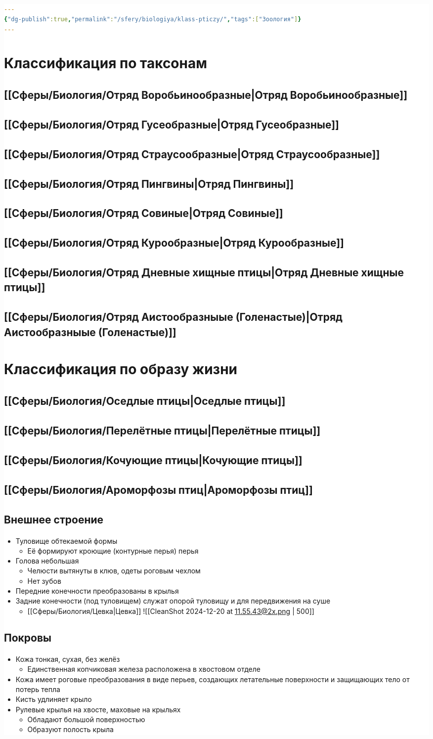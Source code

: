 ```yaml
---
{"dg-publish":true,"permalink":"/sfery/biologiya/klass-pticzy/","tags":["Зоология"]}
---
```


# **Классификация по таксонам**
## [[Сферы/Биология/Отряд Воробьинообразные\|Отряд Воробьинообразные]]
## [[Сферы/Биология/Отряд Гусеобразные\|Отряд Гусеобразные]]
## [[Сферы/Биология/Отряд Страусообразные\|Отряд Страусообразные]]
## [[Сферы/Биология/Отряд Пингвины\|Отряд Пингвины]]
## [[Сферы/Биология/Отряд Совиные\|Отряд Совиные]]
## [[Сферы/Биология/Отряд Курообразные\|Отряд Курообразные]]
## [[Сферы/Биология/Отряд Дневные хищные птицы\|Отряд Дневные хищные птицы]]
## [[Сферы/Биология/Отряд Аистообразныые (Голенастые)\|Отряд Аистообразныые (Голенастые)]] 
# **Классификация по образу жизни**
## [[Сферы/Биология/Оседлые птицы\|Оседлые птицы]]
## [[Сферы/Биология/Перелётные птицы\|Перелётные птицы]]
## [[Сферы/Биология/Кочующие птицы\|Кочующие птицы]]
## [[Сферы/Биология/Ароморфозы птиц\|Ароморфозы птиц]]
## Внешнее строение
- Туловище обтекаемой формы
	- Её формируют кроющие (контурные перья) перья
- Голова небольшая
	- Челюсти вытянуты в клюв, одеты роговым чехлом
	- Нет зубов 
- Передние конечности преобразованы в крылья
- Задние конечности (под туловищем) служат опорой туловищу и для передвижения на суше
	- [[Сферы/Биология/Цевка\|Цевка]]
![[CleanShot 2024-12-20 at 11.55.43@2x.png \| 500]]
## Покровы
- Кожа тонкая, сухая, без желёз
	- Единственная копчиковая железа расположена в хвостовом отделе
- Кожа имеет роговые преобразования в виде перьев, создающих летательные поверхности и защищающих тело от потерь тепла
- Кисть удлиняет крыло 
- Рулевые крылья на хвосте, маховые на крыльях
	- Обладают большой поверхностью
	- Образуют полость крыла